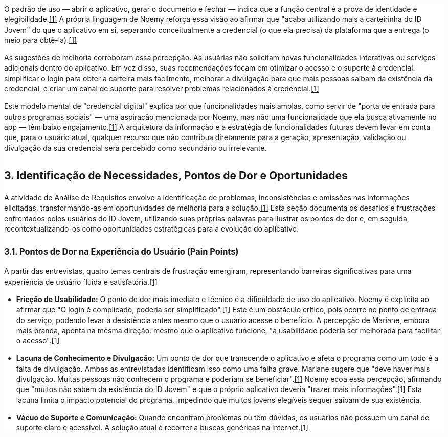 O padrão de uso — abrir o aplicativo, gerar o documento e fechar — indica que a função central é a prova de identidade e elegibilidade.[[1]](https://requisitos-de-software.github.io/2025.2-Grupo04/Entregas/Entregas_02/Elicitação/Entrevista)
 A própria linguagem de Noemy reforça essa visão ao afirmar que "acaba utilizando mais a carteirinha do ID Jovem" do que o aplicativo em si, separando conceitualmente a credencial (o que ela precisa) da plataforma que a entrega (o meio para obtê-la).[[1]](https://requisitos-de-software.github.io/2025.2-Grupo04/Entregas/Entregas_02/Elicitação/Entrevista)


As sugestões de melhoria corroboram essa percepção. As usuárias não solicitam novas funcionalidades interativas ou serviços adicionais dentro do aplicativo. Em vez disso, suas recomendações focam em otimizar o acesso e o suporte à credencial: simplificar o login para obter a carteira mais facilmente, melhorar a divulgação para que mais pessoas saibam da existência da credencial, e criar um canal de suporte para resolver problemas relacionados à credencial.[[1]](https://requisitos-de-software.github.io/2025.2-Grupo04/Entregas/Entregas_02/Elicitação/Entrevista)


Este modelo mental de "credencial digital" explica por que funcionalidades mais amplas, como servir de "porta de entrada para outros programas sociais" — uma aspiração mencionada por Noemy, mas não uma funcionalidade que ela busca ativamente no app — têm baixo engajamento.[[1]](https://requisitos-de-software.github.io/2025.2-Grupo04/Entregas/Entregas_02/Elicitação/Entrevista)
 A arquitetura da informação e a estratégia de funcionalidades futuras devem levar em conta que, para o usuário atual, qualquer recurso que não contribua diretamente para a geração, apresentação, validação ou divulgação da sua credencial será percebido como secundário ou irrelevante.

## 3. Identificação de Necessidades, Pontos de Dor e Oportunidades
A atividade de Análise de Requisitos envolve a identificação de problemas, inconsistências e omissões nas informações elicitadas, transformando-as em oportunidades de melhoria para a solução.[[1]](https://requisitos-de-software.github.io/2025.2-Grupo04/Entregas/Entregas_02/Elicitação/Entrevista)
 Esta seção documenta os desafios e frustrações enfrentados pelos usuários do ID Jovem, utilizando suas próprias palavras para ilustrar os pontos de dor e, em seguida, recontextualizando-os como oportunidades estratégicas para a evolução do aplicativo.

### 3.1. Pontos de Dor na Experiência do Usuário (Pain Points)
A partir das entrevistas, quatro temas centrais de frustração emergiram, representando barreiras significativas para uma experiência de usuário fluida e satisfatória.[[1]](https://requisitos-de-software.github.io/2025.2-Grupo04/Entregas/Entregas_02/Elicitação/Entrevista)


*   **Fricção de Usabilidade:** O ponto de dor mais imediato e técnico é a dificuldade de uso do aplicativo. Noemy é explícita ao afirmar que "O login é complicado, poderia ser simplificado".[[1]](https://requisitos-de-software.github.io/2025.2-Grupo04/Entregas/Entregas_02/Elicitação/Entrevista)
 Este é um obstáculo crítico, pois ocorre no ponto de entrada do serviço, podendo levar à desistência antes mesmo que o usuário acesse o benefício. A percepção de Mariane, embora mais branda, aponta na mesma direção: mesmo que o aplicativo funcione, "a usabilidade poderia ser melhorada para facilitar o acesso".[[1]](https://requisitos-de-software.github.io/2025.2-Grupo04/Entregas/Entregas_02/Elicitação/Entrevista)

*   **Lacuna de Conhecimento e Divulgação:** Um ponto de dor que transcende o aplicativo e afeta o programa como um todo é a falta de divulgação. Ambas as entrevistadas identificam isso como uma falha grave. Mariane sugere que "deve haver mais divulgação. Muitas pessoas não conhecem o programa e poderiam se beneficiar".[[1]](https://requisitos-de-software.github.io/2025.2-Grupo04/Entregas/Entregas_02/Elicitação/Entrevista)
 Noemy ecoa essa percepção, afirmando que "muitos não sabem da existência do ID Jovem" e que o próprio aplicativo deveria "trazer mais informações".[[1]](https://requisitos-de-software.github.io/2025.2-Grupo04/Entregas/Entregas_02/Elicitação/Entrevista)
 Esta lacuna limita o impacto potencial do programa, impedindo que muitos jovens elegíveis sequer saibam de sua existência.
*   **Vácuo de Suporte e Comunicação:** Quando encontram problemas ou têm dúvidas, os usuários não possuem um canal de suporte claro e acessível. A solução atual é recorrer a buscas genéricas na internet.[[1]](https://requisitos-de-software.github.io/2025.2-Grupo04/Entregas/Entregas_02/Elicitação/Entrevista)